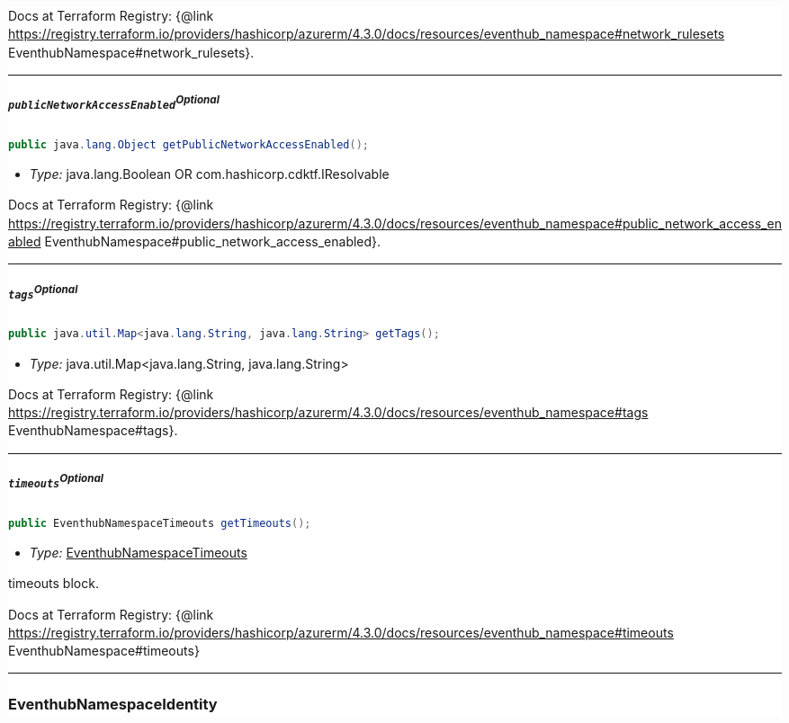 Docs at Terraform Registry: {@link https://registry.terraform.io/providers/hashicorp/azurerm/4.3.0/docs/resources/eventhub_namespace#network_rulesets EventhubNamespace#network_rulesets}.

---

##### `publicNetworkAccessEnabled`<sup>Optional</sup> <a name="publicNetworkAccessEnabled" id="@cdktf/provider-azurerm.eventhubNamespace.EventhubNamespaceConfig.property.publicNetworkAccessEnabled"></a>

```java
public java.lang.Object getPublicNetworkAccessEnabled();
```

- *Type:* java.lang.Boolean OR com.hashicorp.cdktf.IResolvable

Docs at Terraform Registry: {@link https://registry.terraform.io/providers/hashicorp/azurerm/4.3.0/docs/resources/eventhub_namespace#public_network_access_enabled EventhubNamespace#public_network_access_enabled}.

---

##### `tags`<sup>Optional</sup> <a name="tags" id="@cdktf/provider-azurerm.eventhubNamespace.EventhubNamespaceConfig.property.tags"></a>

```java
public java.util.Map<java.lang.String, java.lang.String> getTags();
```

- *Type:* java.util.Map<java.lang.String, java.lang.String>

Docs at Terraform Registry: {@link https://registry.terraform.io/providers/hashicorp/azurerm/4.3.0/docs/resources/eventhub_namespace#tags EventhubNamespace#tags}.

---

##### `timeouts`<sup>Optional</sup> <a name="timeouts" id="@cdktf/provider-azurerm.eventhubNamespace.EventhubNamespaceConfig.property.timeouts"></a>

```java
public EventhubNamespaceTimeouts getTimeouts();
```

- *Type:* <a href="#@cdktf/provider-azurerm.eventhubNamespace.EventhubNamespaceTimeouts">EventhubNamespaceTimeouts</a>

timeouts block.

Docs at Terraform Registry: {@link https://registry.terraform.io/providers/hashicorp/azurerm/4.3.0/docs/resources/eventhub_namespace#timeouts EventhubNamespace#timeouts}

---

### EventhubNamespaceIdentity <a name="EventhubNamespaceIdentity" id="@cdktf/provider-azurerm.eventhubNamespace.EventhubNamespaceIdentity"></a>
